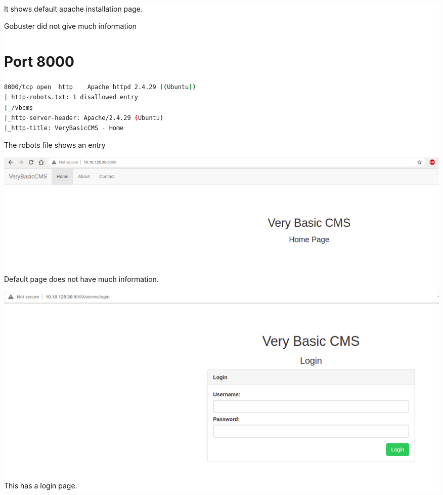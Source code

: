
It shows default apache installation page.

Gobuster did not give much information

# Port 8000

```bash
8000/tcp open  http    Apache httpd 2.4.29 ((Ubuntu))                     
| http-robots.txt: 1 disallowed entry                                     
|_/vbcms                                                                  
|_http-server-header: Apache/2.4.29 (Ubuntu)
|_http-title: VeryBasicCMS - Home      
```

The robots file shows an entry

![/assets/images/TryHackMe/hackerofthehill_easy/Untitled%202.png](/assets/images/TryHackMe/hackerofthehill_easy/Untitled%202.png)

Default page does not have much information.

![/assets/images/TryHackMe/hackerofthehill_easy/Untitled%203.png](/assets/images/TryHackMe/hackerofthehill_easy/Untitled%203.png)

This has a login page.
